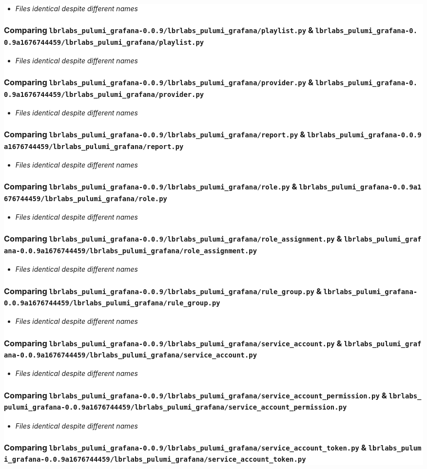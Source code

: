  * *Files identical despite different names*

### Comparing `lbrlabs_pulumi_grafana-0.0.9/lbrlabs_pulumi_grafana/playlist.py` & `lbrlabs_pulumi_grafana-0.0.9a1676744459/lbrlabs_pulumi_grafana/playlist.py`

 * *Files identical despite different names*

### Comparing `lbrlabs_pulumi_grafana-0.0.9/lbrlabs_pulumi_grafana/provider.py` & `lbrlabs_pulumi_grafana-0.0.9a1676744459/lbrlabs_pulumi_grafana/provider.py`

 * *Files identical despite different names*

### Comparing `lbrlabs_pulumi_grafana-0.0.9/lbrlabs_pulumi_grafana/report.py` & `lbrlabs_pulumi_grafana-0.0.9a1676744459/lbrlabs_pulumi_grafana/report.py`

 * *Files identical despite different names*

### Comparing `lbrlabs_pulumi_grafana-0.0.9/lbrlabs_pulumi_grafana/role.py` & `lbrlabs_pulumi_grafana-0.0.9a1676744459/lbrlabs_pulumi_grafana/role.py`

 * *Files identical despite different names*

### Comparing `lbrlabs_pulumi_grafana-0.0.9/lbrlabs_pulumi_grafana/role_assignment.py` & `lbrlabs_pulumi_grafana-0.0.9a1676744459/lbrlabs_pulumi_grafana/role_assignment.py`

 * *Files identical despite different names*

### Comparing `lbrlabs_pulumi_grafana-0.0.9/lbrlabs_pulumi_grafana/rule_group.py` & `lbrlabs_pulumi_grafana-0.0.9a1676744459/lbrlabs_pulumi_grafana/rule_group.py`

 * *Files identical despite different names*

### Comparing `lbrlabs_pulumi_grafana-0.0.9/lbrlabs_pulumi_grafana/service_account.py` & `lbrlabs_pulumi_grafana-0.0.9a1676744459/lbrlabs_pulumi_grafana/service_account.py`

 * *Files identical despite different names*

### Comparing `lbrlabs_pulumi_grafana-0.0.9/lbrlabs_pulumi_grafana/service_account_permission.py` & `lbrlabs_pulumi_grafana-0.0.9a1676744459/lbrlabs_pulumi_grafana/service_account_permission.py`

 * *Files identical despite different names*

### Comparing `lbrlabs_pulumi_grafana-0.0.9/lbrlabs_pulumi_grafana/service_account_token.py` & `lbrlabs_pulumi_grafana-0.0.9a1676744459/lbrlabs_pulumi_grafana/service_account_token.py`

